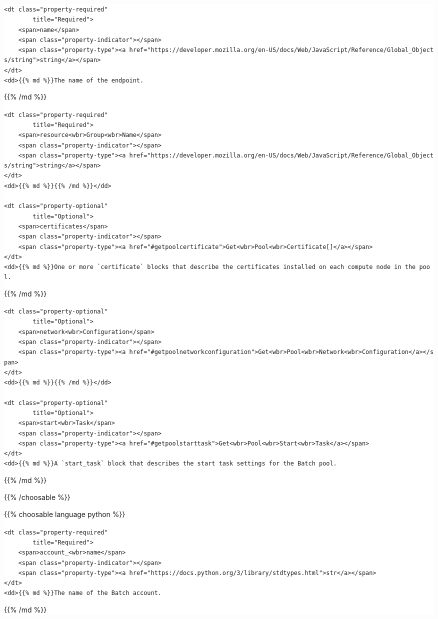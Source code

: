     <dt class="property-required"
            title="Required">
        <span>name</span>
        <span class="property-indicator"></span>
        <span class="property-type"><a href="https://developer.mozilla.org/en-US/docs/Web/JavaScript/Reference/Global_Objects/string">string</a></span>
    </dt>
    <dd>{{% md %}}The name of the endpoint.
{{% /md %}}</dd>

    <dt class="property-required"
            title="Required">
        <span>resource<wbr>Group<wbr>Name</span>
        <span class="property-indicator"></span>
        <span class="property-type"><a href="https://developer.mozilla.org/en-US/docs/Web/JavaScript/Reference/Global_Objects/string">string</a></span>
    </dt>
    <dd>{{% md %}}{{% /md %}}</dd>

    <dt class="property-optional"
            title="Optional">
        <span>certificates</span>
        <span class="property-indicator"></span>
        <span class="property-type"><a href="#getpoolcertificate">Get<wbr>Pool<wbr>Certificate[]</a></span>
    </dt>
    <dd>{{% md %}}One or more `certificate` blocks that describe the certificates installed on each compute node in the pool.
{{% /md %}}</dd>

    <dt class="property-optional"
            title="Optional">
        <span>network<wbr>Configuration</span>
        <span class="property-indicator"></span>
        <span class="property-type"><a href="#getpoolnetworkconfiguration">Get<wbr>Pool<wbr>Network<wbr>Configuration</a></span>
    </dt>
    <dd>{{% md %}}{{% /md %}}</dd>

    <dt class="property-optional"
            title="Optional">
        <span>start<wbr>Task</span>
        <span class="property-indicator"></span>
        <span class="property-type"><a href="#getpoolstarttask">Get<wbr>Pool<wbr>Start<wbr>Task</a></span>
    </dt>
    <dd>{{% md %}}A `start_task` block that describes the start task settings for the Batch pool.
{{% /md %}}</dd>

</dl>
{{% /choosable %}}


{{% choosable language python %}}
<dl class="resources-properties">

    <dt class="property-required"
            title="Required">
        <span>account_<wbr>name</span>
        <span class="property-indicator"></span>
        <span class="property-type"><a href="https://docs.python.org/3/library/stdtypes.html">str</a></span>
    </dt>
    <dd>{{% md %}}The name of the Batch account.
{{% /md %}}</dd>
